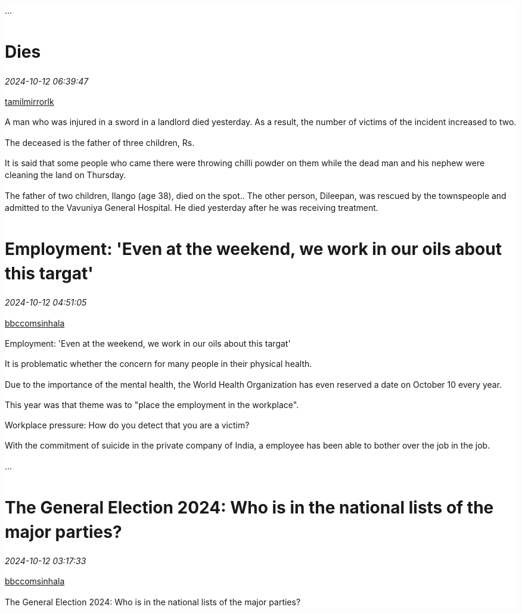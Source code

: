 ...



# Dies

*2024-10-12 06:39:47*

[tamilmirrorlk](https://www.tamilmirror.lk/செய்திகள்/வாள்வெட்டில்-காயமடைந்தவர்-உயிரிழப்பு/175-345296)

A man who was injured in a sword in a landlord died yesterday. As a result, the number of victims of the incident increased to two.

The deceased is the father of three children, Rs.

It is said that some people who came there were throwing chilli powder on them while the dead man and his nephew were cleaning the land on Thursday.

The father of two children, Ilango (age 38), died on the spot.. The other person, Dileepan, was rescued by the townspeople and admitted to the Vavuniya General Hospital. He died yesterday after he was receiving treatment.



# Employment: 'Even at the weekend, we work in our oils about this targat'

*2024-10-12 04:51:05*

[bbccomsinhala](https://www.bbc.com/sinhala/articles/cjd5858x345o)

Employment: 'Even at the weekend, we work in our oils about this targat'

It is problematic whether the concern for many people in their physical health.

Due to the importance of the mental health, the World Health Organization has even reserved a date on October 10 every year.

This year was that theme was to "place the employment in the workplace".

Workplace pressure: How do you detect that you are a victim?

With the commitment of suicide in the private company of India, a employee has been able to bother over the job in the job.

...



# The General Election 2024: Who is in the national lists of the major parties?

*2024-10-12 03:17:33*

[bbccomsinhala](https://www.bbc.com/sinhala/articles/crl8px80j32o)

The General Election 2024: Who is in the national lists of the major parties?
